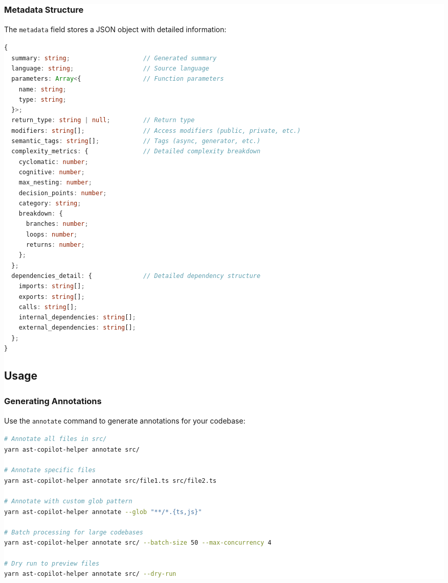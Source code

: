 ### Metadata Structure

The `metadata` field stores a JSON object with detailed information:

```typescript
{
  summary: string;                    // Generated summary
  language: string;                   // Source language
  parameters: Array<{                 // Function parameters
    name: string;
    type: string;
  }>;
  return_type: string | null;         // Return type
  modifiers: string[];                // Access modifiers (public, private, etc.)
  semantic_tags: string[];            // Tags (async, generator, etc.)
  complexity_metrics: {               // Detailed complexity breakdown
    cyclomatic: number;
    cognitive: number;
    max_nesting: number;
    decision_points: number;
    category: string;
    breakdown: {
      branches: number;
      loops: number;
      returns: number;
    };
  };
  dependencies_detail: {              // Detailed dependency structure
    imports: string[];
    exports: string[];
    calls: string[];
    internal_dependencies: string[];
    external_dependencies: string[];
  };
}
```

## Usage

### Generating Annotations

Use the `annotate` command to generate annotations for your codebase:

```bash
# Annotate all files in src/
yarn ast-copilot-helper annotate src/

# Annotate specific files
yarn ast-copilot-helper annotate src/file1.ts src/file2.ts

# Annotate with custom glob pattern
yarn ast-copilot-helper annotate --glob "**/*.{ts,js}"

# Batch processing for large codebases
yarn ast-copilot-helper annotate src/ --batch-size 50 --max-concurrency 4

# Dry run to preview files
yarn ast-copilot-helper annotate src/ --dry-run
```
